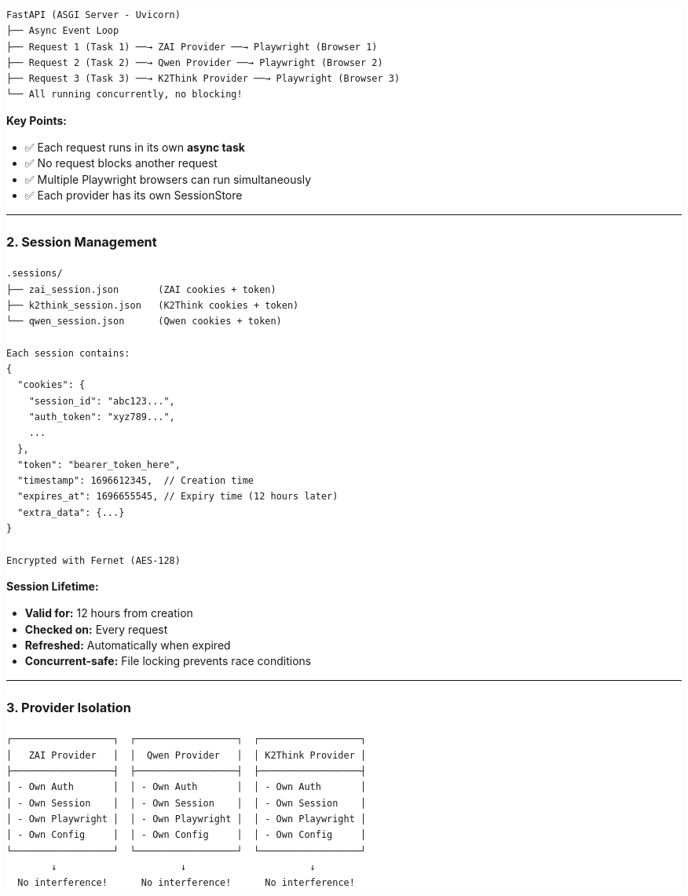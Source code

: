 ```
FastAPI (ASGI Server - Uvicorn)
├── Async Event Loop
├── Request 1 (Task 1) ──→ ZAI Provider ──→ Playwright (Browser 1)
├── Request 2 (Task 2) ──→ Qwen Provider ──→ Playwright (Browser 2)
├── Request 3 (Task 3) ──→ K2Think Provider ──→ Playwright (Browser 3)
└── All running concurrently, no blocking!
```

**Key Points:**
- ✅ Each request runs in its own **async task**
- ✅ No request blocks another request
- ✅ Multiple Playwright browsers can run simultaneously
- ✅ Each provider has its own SessionStore

---

### **2. Session Management**

```
.sessions/
├── zai_session.json       (ZAI cookies + token)
├── k2think_session.json   (K2Think cookies + token)
└── qwen_session.json      (Qwen cookies + token)

Each session contains:
{
  "cookies": {
    "session_id": "abc123...",
    "auth_token": "xyz789...",
    ...
  },
  "token": "bearer_token_here",
  "timestamp": 1696612345,  // Creation time
  "expires_at": 1696655545, // Expiry time (12 hours later)
  "extra_data": {...}
}

Encrypted with Fernet (AES-128)
```

**Session Lifetime:**
- **Valid for:** 12 hours from creation
- **Checked on:** Every request
- **Refreshed:** Automatically when expired
- **Concurrent-safe:** File locking prevents race conditions

---

### **3. Provider Isolation**

```
┌──────────────────┐  ┌──────────────────┐  ┌──────────────────┐
│   ZAI Provider   │  │  Qwen Provider   │  │ K2Think Provider │
├──────────────────┤  ├──────────────────┤  ├──────────────────┤
│ - Own Auth       │  │ - Own Auth       │  │ - Own Auth       │
│ - Own Session    │  │ - Own Session    │  │ - Own Session    │
│ - Own Playwright │  │ - Own Playwright │  │ - Own Playwright │
│ - Own Config     │  │ - Own Config     │  │ - Own Config     │
└──────────────────┘  └──────────────────┘  └──────────────────┘
        ↓                      ↓                      ↓
  No interference!      No interference!      No interference!
```
